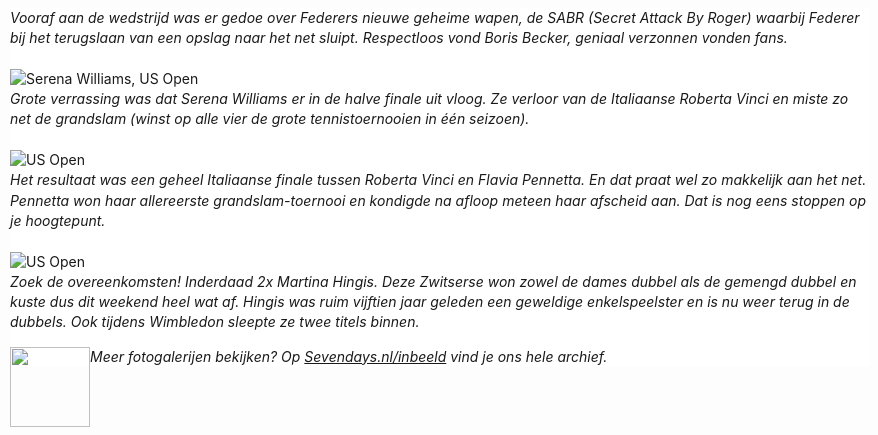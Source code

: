   
</div>
</div><em>Vooraf aan de wedstrijd was er gedoe over Federers nieuwe geheime wapen, de SABR (Secret Attack By Roger) waarbij Federer bij het terugslaan van een opslag naar het net sluipt. Respectloos vond Boris Becker, geniaal verzonnen vonden fans.</em><br><br><div class="media media-element-container media-default"><div id="file-11411" class="file file-image file-image-jpeg">

        
  
  <div class="content">
    <img alt="Serena Williams, US Open" title="Foto AFP" height="2156" width="3192" class="media-element file-default" src="https://7dagen.netlify.app/sites/default/files/AFP-34073332.jpg">  </div>

  
</div>
</div><em>Grote verrassing was dat Serena Williams er in de halve finale uit vloog. Ze verloor van de Italiaanse Roberta Vinci en miste zo net de grandslam (winst op alle vier de grote tennistoernooien in één seizoen).</em><br><br><div class="media media-element-container media-default"><div id="file-11412" class="file file-image file-image-jpeg">

        
  
  <div class="content">
    <img alt="US Open" title="Foto AFP" height="3053" width="4606" class="media-element file-default" src="https://7dagen.netlify.app/sites/default/files/AFP-34090849.jpg">  </div>

  
</div>
</div><em>Het resultaat was een geheel Italiaanse finale tussen Roberta Vinci en Flavia Pennetta. En dat praat wel zo makkelijk aan het net. Pennetta won haar allereerste grandslam-toernooi en kondigde na afloop meteen haar afscheid aan. Dat is nog eens stoppen op je hoogtepunt.</em><br><br><div class="media media-element-container media-default"><div id="file-11413" class="file file-image file-image-jpeg">

        
  
  <div class="content">
    <img alt="US Open" title="Foto AFP" height="1709" width="5067" class="media-element file-default" src="https://7dagen.netlify.app/sites/default/files/AFP-34110210%20half.jpg">  </div>

  
</div>
</div><em>Zoek de overeenkomsten</em><em>! Inderdaad 2x Martina Hingis. Deze Zwitserse won zowel de dames dubbel als de gemengd dubbel en kuste dus dit weekend heel wat af. Hingis was ruim vijftien jaar geleden een geweldige enkelspeelster en is nu weer terug in de dubbels. Ook tijdens Wimbledon sleepte ze twee titels binnen.</em>
<p><div class="media media-element-container media-default media-float-left"><div id="file-11397" class="file file-image file-image-png">

        
  
  <div class="content">
    <img height="80" width="80" style="float: left;" class="media-element file-default" src="https://7dagen.netlify.app/sites/default/files/In%20Beeld2_3.png" alt="">  </div>

  
</div>
</div><em>Meer fotogalerijen bekijken? Op <a href="https://7dagen.netlify.app/inbeeld">Sevendays.nl/inbeeld</a> vind je ons hele archief.</em>  
